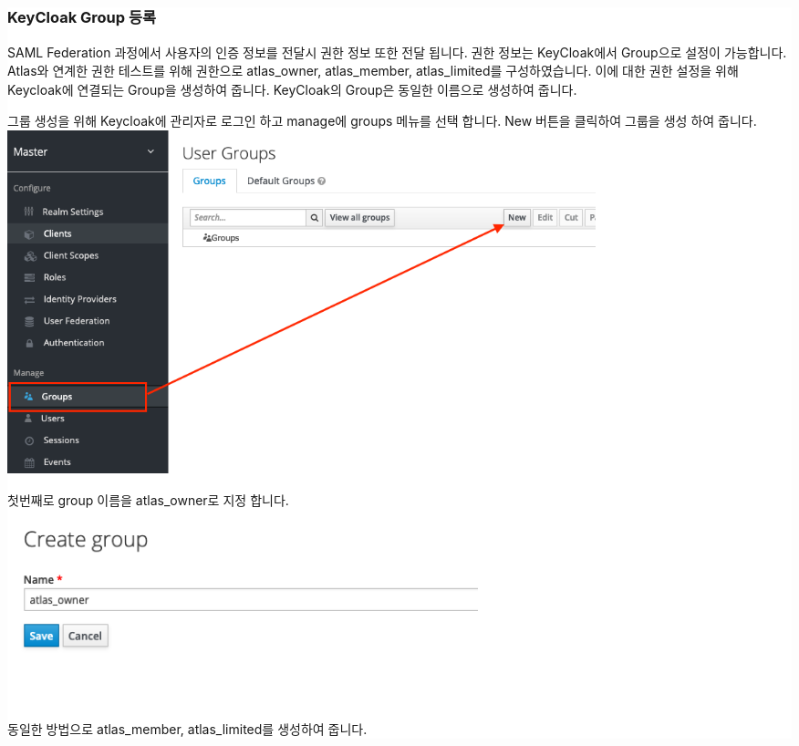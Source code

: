 ### KeyCloak Group 등록
SAML Federation 과정에서 사용자의 인증 정보를 전달시 권한 정보 또한 전달 됩니다.
권한 정보는 KeyCloak에서 Group으로 설정이 가능합니다. Atlas와 연계한 권한 테스트를 위해 권한으로 atlas_owner, atlas_member, atlas_limited를 구성하였습니다. 이에 대한 권한 설정을 위해 Keycloak에 연결되는 Group을 생성하여 줍니다.
KeyCloak의 Group은 동일한 이름으로 생성하여 줍니다.

그룹 생성을 위해 Keycloak에 관리자로 로그인 하고 manage에 groups 메뉴를 선택 합니다.
New 버튼을 클릭하여 그룹을 생성 하여 줍니다.     
<img src="/images/image70.png" width="75%" height="75%"> 

첫번째로 group 이름을 atlas_owner로 지정 합니다.    
<img src="/images/image71.png" width="60%" height="60%">

동일한 방법으로 atlas_member, atlas_limited를 생성하여 줍니다.    